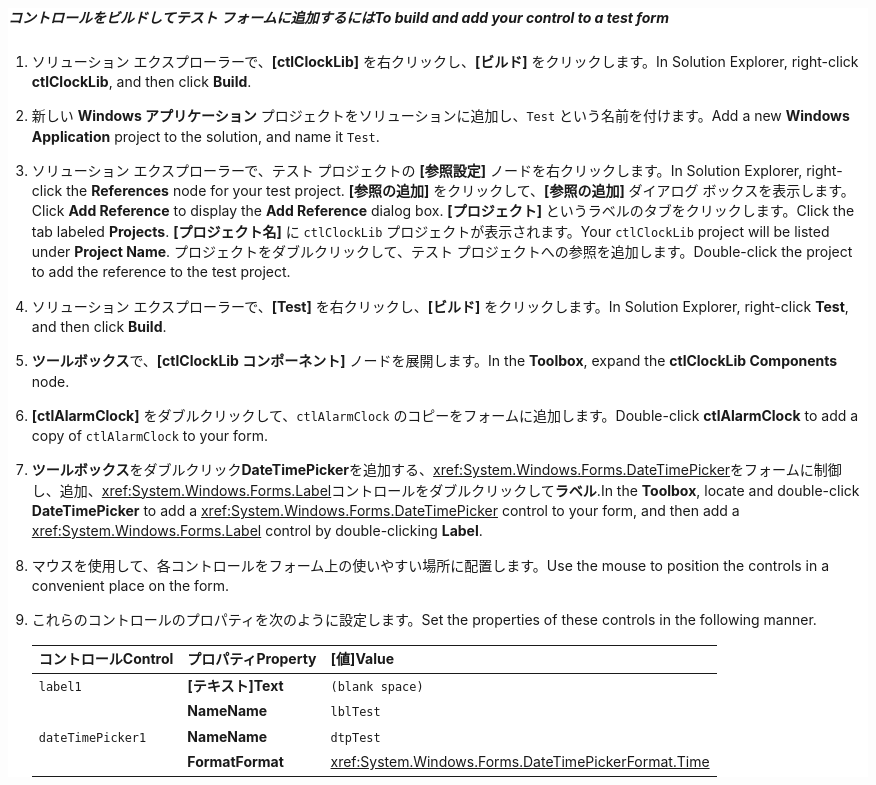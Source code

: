 ##### <a name="to-build-and-add-your-control-to-a-test-form"></a><span data-ttu-id="ee918-273">コントロールをビルドしてテスト フォームに追加するには</span><span class="sxs-lookup"><span data-stu-id="ee918-273">To build and add your control to a test form</span></span>  
  
1.  <span data-ttu-id="ee918-274">ソリューション エクスプローラーで、**[ctlClockLib]** を右クリックし、**[ビルド]** をクリックします。</span><span class="sxs-lookup"><span data-stu-id="ee918-274">In Solution Explorer, right-click **ctlClockLib**, and then click **Build**.</span></span>  
  
2.  <span data-ttu-id="ee918-275">新しい **Windows アプリケーション** プロジェクトをソリューションに追加し、`Test` という名前を付けます。</span><span class="sxs-lookup"><span data-stu-id="ee918-275">Add a new **Windows Application** project to the solution, and name it `Test`.</span></span>  
  
3.  <span data-ttu-id="ee918-276">ソリューション エクスプローラーで、テスト プロジェクトの **[参照設定]** ノードを右クリックします。</span><span class="sxs-lookup"><span data-stu-id="ee918-276">In Solution Explorer, right-click the **References** node for your test project.</span></span> <span data-ttu-id="ee918-277">**[参照の追加]** をクリックして、**[参照の追加]** ダイアログ ボックスを表示します。</span><span class="sxs-lookup"><span data-stu-id="ee918-277">Click **Add Reference** to display the **Add Reference** dialog box.</span></span> <span data-ttu-id="ee918-278">**[プロジェクト]** というラベルのタブをクリックします。</span><span class="sxs-lookup"><span data-stu-id="ee918-278">Click the tab labeled **Projects**.</span></span> <span data-ttu-id="ee918-279">**[プロジェクト名]** に `ctlClockLib` プロジェクトが表示されます。</span><span class="sxs-lookup"><span data-stu-id="ee918-279">Your `ctlClockLib` project will be listed under **Project Name**.</span></span> <span data-ttu-id="ee918-280">プロジェクトをダブルクリックして、テスト プロジェクトへの参照を追加します。</span><span class="sxs-lookup"><span data-stu-id="ee918-280">Double-click the project to add the reference to the test project.</span></span>  
  
4.  <span data-ttu-id="ee918-281">ソリューション エクスプローラーで、**[Test]** を右クリックし、**[ビルド]** をクリックします。</span><span class="sxs-lookup"><span data-stu-id="ee918-281">In Solution Explorer, right-click **Test**, and then click **Build**.</span></span>  
  
5.  <span data-ttu-id="ee918-282">**ツールボックス**で、**[ctlClockLib コンポーネント]** ノードを展開します。</span><span class="sxs-lookup"><span data-stu-id="ee918-282">In the **Toolbox**, expand the **ctlClockLib Components** node.</span></span>  
  
6.  <span data-ttu-id="ee918-283">**[ctlAlarmClock]** をダブルクリックして、`ctlAlarmClock` のコピーをフォームに追加します。</span><span class="sxs-lookup"><span data-stu-id="ee918-283">Double-click **ctlAlarmClock** to add a copy of `ctlAlarmClock` to your form.</span></span>  
  
7.  <span data-ttu-id="ee918-284">**ツールボックス**をダブルクリック**DateTimePicker**を追加する、<xref:System.Windows.Forms.DateTimePicker>をフォームに制御し、追加、<xref:System.Windows.Forms.Label>コントロールをダブルクリックして**ラベル**.</span><span class="sxs-lookup"><span data-stu-id="ee918-284">In the **Toolbox**, locate and double-click **DateTimePicker** to add a <xref:System.Windows.Forms.DateTimePicker> control to your form, and then add a <xref:System.Windows.Forms.Label> control by double-clicking **Label**.</span></span>  
  
8.  <span data-ttu-id="ee918-285">マウスを使用して、各コントロールをフォーム上の使いやすい場所に配置します。</span><span class="sxs-lookup"><span data-stu-id="ee918-285">Use the mouse to position the controls in a convenient place on the form.</span></span>  
  
9. <span data-ttu-id="ee918-286">これらのコントロールのプロパティを次のように設定します。</span><span class="sxs-lookup"><span data-stu-id="ee918-286">Set the properties of these controls in the following manner.</span></span>  
  
    |<span data-ttu-id="ee918-287">コントロール</span><span class="sxs-lookup"><span data-stu-id="ee918-287">Control</span></span>|<span data-ttu-id="ee918-288">プロパティ</span><span class="sxs-lookup"><span data-stu-id="ee918-288">Property</span></span>|<span data-ttu-id="ee918-289">[値]</span><span class="sxs-lookup"><span data-stu-id="ee918-289">Value</span></span>|  
    |-------------|--------------|-----------|  
    |`label1`|<span data-ttu-id="ee918-290">**[テキスト]**</span><span class="sxs-lookup"><span data-stu-id="ee918-290">**Text**</span></span>|`(blank space)`|  
    ||<span data-ttu-id="ee918-291">**Name**</span><span class="sxs-lookup"><span data-stu-id="ee918-291">**Name**</span></span>|`lblTest`|  
    |`dateTimePicker1`|<span data-ttu-id="ee918-292">**Name**</span><span class="sxs-lookup"><span data-stu-id="ee918-292">**Name**</span></span>|`dtpTest`|  
    ||<span data-ttu-id="ee918-293">**Format**</span><span class="sxs-lookup"><span data-stu-id="ee918-293">**Format**</span></span>|<xref:System.Windows.Forms.DateTimePickerFormat.Time>|  
  